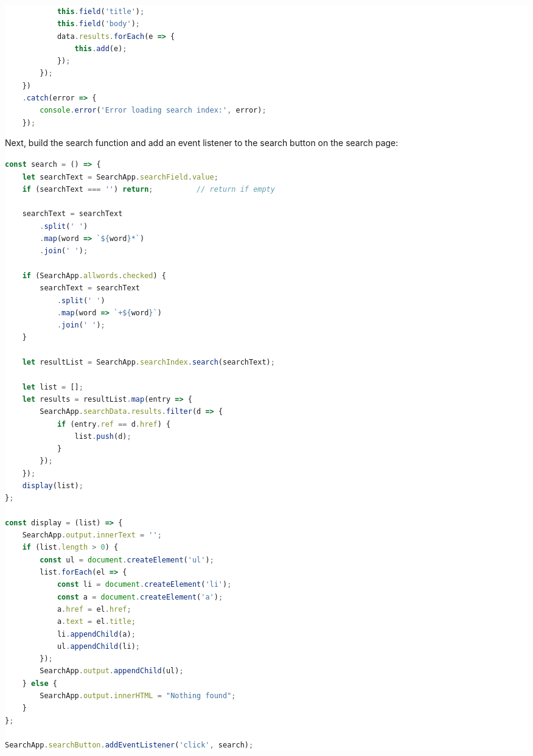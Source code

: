 ```js
            this.field('title');
            this.field('body');
            data.results.forEach(e => {
                this.add(e);
            });
        });
    })
    .catch(error => {
        console.error('Error loading search index:', error);
    });
```

Next, build the search function and add an event listener to the search button on the search page:

```js
const search = () => {
    let searchText = SearchApp.searchField.value;
    if (searchText === '') return;          // return if empty

    searchText = searchText
        .split(' ')
        .map(word => `${word}*`)
        .join(' ');

    if (SearchApp.allwords.checked) {
        searchText = searchText
            .split(' ')
            .map(word => `+${word}`)
            .join(' ');
    }
    
    let resultList = SearchApp.searchIndex.search(searchText);

    let list = [];
    let results = resultList.map(entry => {
        SearchApp.searchData.results.filter(d => {
            if (entry.ref == d.href) {
                list.push(d);
            }
        });
    });
    display(list);
};

const display = (list) => {
    SearchApp.output.innerText = '';
    if (list.length > 0) {
        const ul = document.createElement('ul');
        list.forEach(el => {
            const li = document.createElement('li');
            const a = document.createElement('a');
            a.href = el.href;
            a.text = el.title;
            li.appendChild(a);
            ul.appendChild(li);
        });
        SearchApp.output.appendChild(ul);
    } else {
        SearchApp.output.innerHTML = "Nothing found";
    }
};

SearchApp.searchButton.addEventListener('click', search);
```
